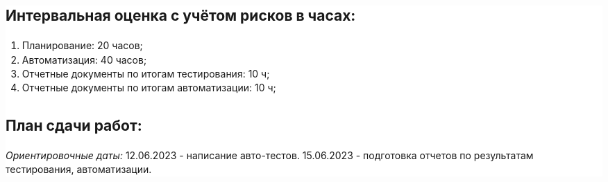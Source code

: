 ## Интервальная оценка с учётом рисков в часах:
1. Планирование: 20 часов;
2. Автоматизация: 40 часов;
3. Отчетные документы по итогам тестирования: 10 ч;
4. Отчетные документы по итогам автоматизации: 10 ч;

## План сдачи работ:
*Ориентировочные даты:*
12.06.2023 - написание авто-тестов.
15.06.2023 - подготовка отчетов по результатам тестирования, автоматизации.